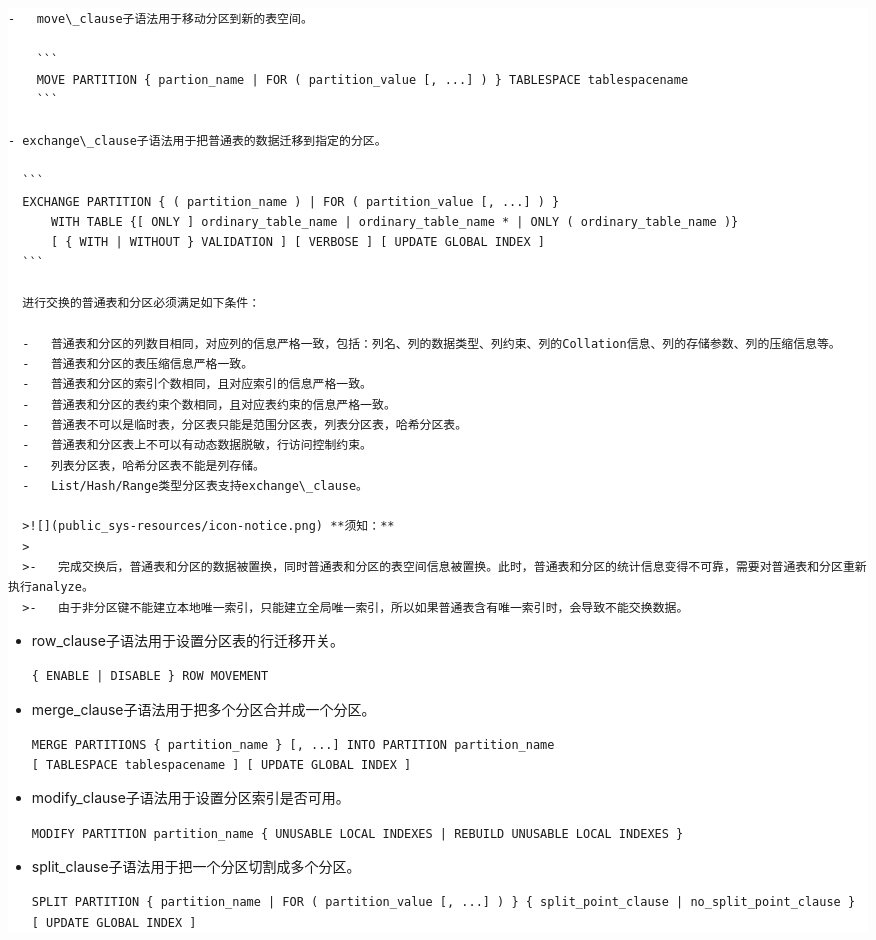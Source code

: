     -   move\_clause子语法用于移动分区到新的表空间。

        ```
        MOVE PARTITION { partion_name | FOR ( partition_value [, ...] ) } TABLESPACE tablespacename
        ```

    - exchange\_clause子语法用于把普通表的数据迁移到指定的分区。

      ```
      EXCHANGE PARTITION { ( partition_name ) | FOR ( partition_value [, ...] ) }
          WITH TABLE {[ ONLY ] ordinary_table_name | ordinary_table_name * | ONLY ( ordinary_table_name )}
          [ { WITH | WITHOUT } VALIDATION ] [ VERBOSE ] [ UPDATE GLOBAL INDEX ]
      ```

      进行交换的普通表和分区必须满足如下条件：

      -   普通表和分区的列数目相同，对应列的信息严格一致，包括：列名、列的数据类型、列约束、列的Collation信息、列的存储参数、列的压缩信息等。
      -   普通表和分区的表压缩信息严格一致。
      -   普通表和分区的索引个数相同，且对应索引的信息严格一致。
      -   普通表和分区的表约束个数相同，且对应表约束的信息严格一致。
      -   普通表不可以是临时表，分区表只能是范围分区表，列表分区表，哈希分区表。
      -   普通表和分区表上不可以有动态数据脱敏，行访问控制约束。
      -   列表分区表，哈希分区表不能是列存储。
      -   List/Hash/Range类型分区表支持exchange\_clause。

      >![](public_sys-resources/icon-notice.png) **须知：**
      >
      >-   完成交换后，普通表和分区的数据被置换，同时普通表和分区的表空间信息被置换。此时，普通表和分区的统计信息变得不可靠，需要对普通表和分区重新执行analyze。
      >-   由于非分区键不能建立本地唯一索引，只能建立全局唯一索引，所以如果普通表含有唯一索引时，会导致不能交换数据。

-   row\_clause子语法用于设置分区表的行迁移开关。

    ```
    { ENABLE | DISABLE } ROW MOVEMENT
    ```

-   merge\_clause子语法用于把多个分区合并成一个分区。

    ```
    MERGE PARTITIONS { partition_name } [, ...] INTO PARTITION partition_name
    [ TABLESPACE tablespacename ] [ UPDATE GLOBAL INDEX ]
    ```

-   modify\_clause子语法用于设置分区索引是否可用。

    ```
    MODIFY PARTITION partition_name { UNUSABLE LOCAL INDEXES | REBUILD UNUSABLE LOCAL INDEXES }
    ```

-   split\_clause子语法用于把一个分区切割成多个分区。

    ```
    SPLIT PARTITION { partition_name | FOR ( partition_value [, ...] ) } { split_point_clause | no_split_point_clause } [ UPDATE GLOBAL INDEX ]
    ```
